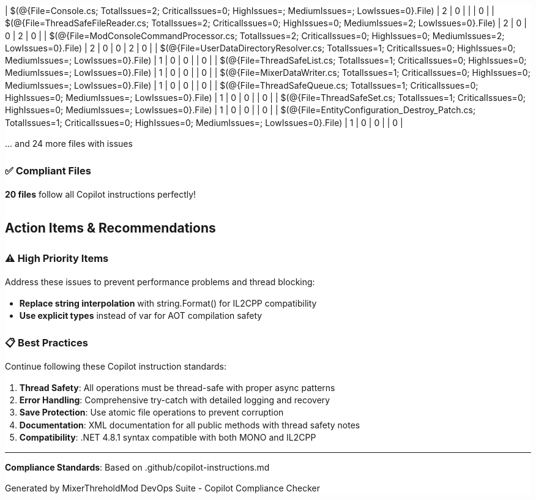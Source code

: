 | $(@{File=Console.cs; TotalIssues=2; CriticalIssues=0; HighIssues=; MediumIssues=; LowIssues=0}.File) | 2 | 0 |  |  | 0 |
| $(@{File=ThreadSafeFileReader.cs; TotalIssues=2; CriticalIssues=0; HighIssues=0; MediumIssues=2; LowIssues=0}.File) | 2 | 0 | 0 | 2 | 0 |
| $(@{File=ModConsoleCommandProcessor.cs; TotalIssues=2; CriticalIssues=0; HighIssues=0; MediumIssues=2; LowIssues=0}.File) | 2 | 0 | 0 | 2 | 0 |
| $(@{File=UserDataDirectoryResolver.cs; TotalIssues=1; CriticalIssues=0; HighIssues=0; MediumIssues=; LowIssues=0}.File) | 1 | 0 | 0 |  | 0 |
| $(@{File=ThreadSafeList.cs; TotalIssues=1; CriticalIssues=0; HighIssues=0; MediumIssues=; LowIssues=0}.File) | 1 | 0 | 0 |  | 0 |
| $(@{File=MixerDataWriter.cs; TotalIssues=1; CriticalIssues=0; HighIssues=0; MediumIssues=; LowIssues=0}.File) | 1 | 0 | 0 |  | 0 |
| $(@{File=ThreadSafeQueue.cs; TotalIssues=1; CriticalIssues=0; HighIssues=0; MediumIssues=; LowIssues=0}.File) | 1 | 0 | 0 |  | 0 |
| $(@{File=ThreadSafeSet.cs; TotalIssues=1; CriticalIssues=0; HighIssues=0; MediumIssues=; LowIssues=0}.File) | 1 | 0 | 0 |  | 0 |
| $(@{File=EntityConfiguration_Destroy_Patch.cs; TotalIssues=1; CriticalIssues=0; HighIssues=0; MediumIssues=; LowIssues=0}.File) | 1 | 0 | 0 |  | 0 |

... and 24 more files with issues

### ✅ Compliant Files

**20 files** follow all Copilot instructions perfectly!

## Action Items & Recommendations

### ⚠️ High Priority Items

Address these issues to prevent performance problems and thread blocking:

- **Replace string interpolation** with string.Format() for IL2CPP compatibility
- **Use explicit types** instead of var for AOT compilation safety

### 📋 Best Practices

Continue following these Copilot instruction standards:

1. **Thread Safety**: All operations must be thread-safe with proper async patterns
2. **Error Handling**: Comprehensive try-catch with detailed logging and recovery
3. **Save Protection**: Use atomic file operations to prevent corruption
4. **Documentation**: XML documentation for all public methods with thread safety notes
5. **Compatibility**: .NET 4.8.1 syntax compatible with both MONO and IL2CPP

---

**Compliance Standards**: Based on .github/copilot-instructions.md

Generated by MixerThreholdMod DevOps Suite - Copilot Compliance Checker
